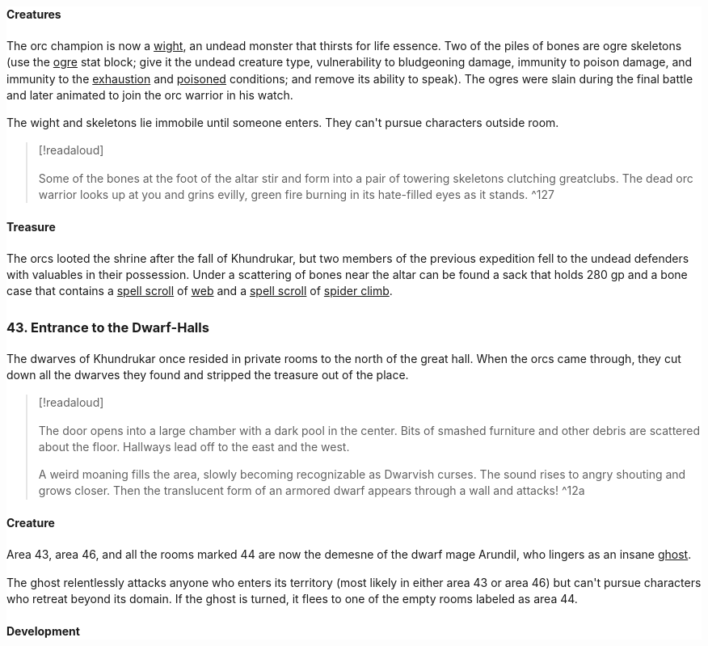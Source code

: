 #### Creatures

The orc champion is now a [wight](/3-Mechanics/CLI/bestiary/undead/wight.md), an undead monster that thirsts for life essence. Two of the piles of bones are ogre skeletons (use the [ogre](/3-Mechanics/CLI/bestiary/giant/ogre.md) stat block; give it the undead creature type, vulnerability to bludgeoning damage, immunity to poison damage, and immunity to the [exhaustion](/3-Mechanics/CLI/rules/conditions.md#exhaustion) and [poisoned](/3-Mechanics/CLI/rules/conditions.md#poisoned) conditions; and remove its ability to speak). The ogres were slain during the final battle and later animated to join the orc warrior in his watch.

The wight and skeletons lie immobile until someone enters. They can't pursue characters outside room.

> [!readaloud] 
> 
> Some of the bones at the foot of the altar stir and form into a pair of towering skeletons clutching greatclubs. The dead orc warrior looks up at you and grins evilly, green fire burning in its hate-filled eyes as it stands.
^127

#### Treasure

The orcs looted the shrine after the fall of Khundrukar, but two members of the previous expedition fell to the undead defenders with valuables in their possession. Under a scattering of bones near the altar can be found a sack that holds 280 gp and a bone case that contains a [spell scroll](/3-Mechanics/CLI/items/spell-scroll.md) of [web](/3-Mechanics/CLI/spells/web.md) and a [spell scroll](/3-Mechanics/CLI/items/spell-scroll.md) of [spider climb](/3-Mechanics/CLI/spells/spider-climb.md).

### 43. Entrance to the Dwarf-Halls

The dwarves of Khundrukar once resided in private rooms to the north of the great hall. When the orcs came through, they cut down all the dwarves they found and stripped the treasure out of the place.

> [!readaloud] 
> 
> The door opens into a large chamber with a dark pool in the center. Bits of smashed furniture and other debris are scattered about the floor. Hallways lead off to the east and the west.
> 
> A weird moaning fills the area, slowly becoming recognizable as Dwarvish curses. The sound rises to angry shouting and grows closer. Then the translucent form of an armored dwarf appears through a wall and attacks!
^12a

#### Creature

Area 43, area 46, and all the rooms marked 44 are now the demesne of the dwarf mage Arundil, who lingers as an insane [ghost](/3-Mechanics/CLI/bestiary/undead/ghost.md).

The ghost relentlessly attacks anyone who enters its territory (most likely in either area 43 or area 46) but can't pursue characters who retreat beyond its domain. If the ghost is turned, it flees to one of the empty rooms labeled as area 44.

#### Development
